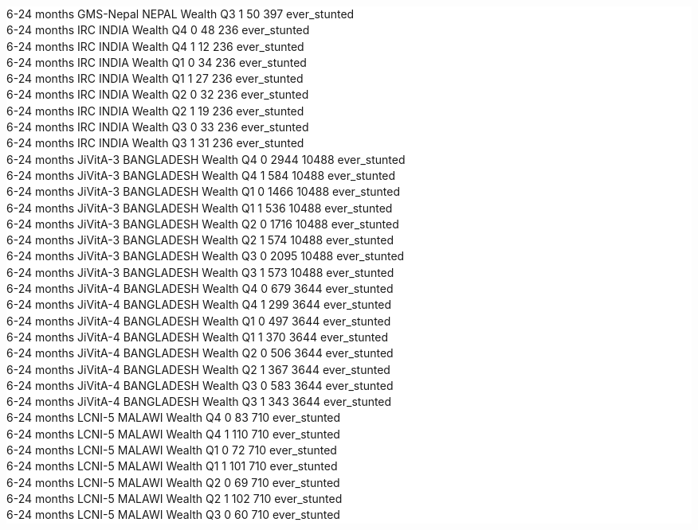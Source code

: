 6-24 months   GMS-Nepal        NEPAL                          Wealth Q3                    1       50     397  ever_stunted     
6-24 months   IRC              INDIA                          Wealth Q4                    0       48     236  ever_stunted     
6-24 months   IRC              INDIA                          Wealth Q4                    1       12     236  ever_stunted     
6-24 months   IRC              INDIA                          Wealth Q1                    0       34     236  ever_stunted     
6-24 months   IRC              INDIA                          Wealth Q1                    1       27     236  ever_stunted     
6-24 months   IRC              INDIA                          Wealth Q2                    0       32     236  ever_stunted     
6-24 months   IRC              INDIA                          Wealth Q2                    1       19     236  ever_stunted     
6-24 months   IRC              INDIA                          Wealth Q3                    0       33     236  ever_stunted     
6-24 months   IRC              INDIA                          Wealth Q3                    1       31     236  ever_stunted     
6-24 months   JiVitA-3         BANGLADESH                     Wealth Q4                    0     2944   10488  ever_stunted     
6-24 months   JiVitA-3         BANGLADESH                     Wealth Q4                    1      584   10488  ever_stunted     
6-24 months   JiVitA-3         BANGLADESH                     Wealth Q1                    0     1466   10488  ever_stunted     
6-24 months   JiVitA-3         BANGLADESH                     Wealth Q1                    1      536   10488  ever_stunted     
6-24 months   JiVitA-3         BANGLADESH                     Wealth Q2                    0     1716   10488  ever_stunted     
6-24 months   JiVitA-3         BANGLADESH                     Wealth Q2                    1      574   10488  ever_stunted     
6-24 months   JiVitA-3         BANGLADESH                     Wealth Q3                    0     2095   10488  ever_stunted     
6-24 months   JiVitA-3         BANGLADESH                     Wealth Q3                    1      573   10488  ever_stunted     
6-24 months   JiVitA-4         BANGLADESH                     Wealth Q4                    0      679    3644  ever_stunted     
6-24 months   JiVitA-4         BANGLADESH                     Wealth Q4                    1      299    3644  ever_stunted     
6-24 months   JiVitA-4         BANGLADESH                     Wealth Q1                    0      497    3644  ever_stunted     
6-24 months   JiVitA-4         BANGLADESH                     Wealth Q1                    1      370    3644  ever_stunted     
6-24 months   JiVitA-4         BANGLADESH                     Wealth Q2                    0      506    3644  ever_stunted     
6-24 months   JiVitA-4         BANGLADESH                     Wealth Q2                    1      367    3644  ever_stunted     
6-24 months   JiVitA-4         BANGLADESH                     Wealth Q3                    0      583    3644  ever_stunted     
6-24 months   JiVitA-4         BANGLADESH                     Wealth Q3                    1      343    3644  ever_stunted     
6-24 months   LCNI-5           MALAWI                         Wealth Q4                    0       83     710  ever_stunted     
6-24 months   LCNI-5           MALAWI                         Wealth Q4                    1      110     710  ever_stunted     
6-24 months   LCNI-5           MALAWI                         Wealth Q1                    0       72     710  ever_stunted     
6-24 months   LCNI-5           MALAWI                         Wealth Q1                    1      101     710  ever_stunted     
6-24 months   LCNI-5           MALAWI                         Wealth Q2                    0       69     710  ever_stunted     
6-24 months   LCNI-5           MALAWI                         Wealth Q2                    1      102     710  ever_stunted     
6-24 months   LCNI-5           MALAWI                         Wealth Q3                    0       60     710  ever_stunted     